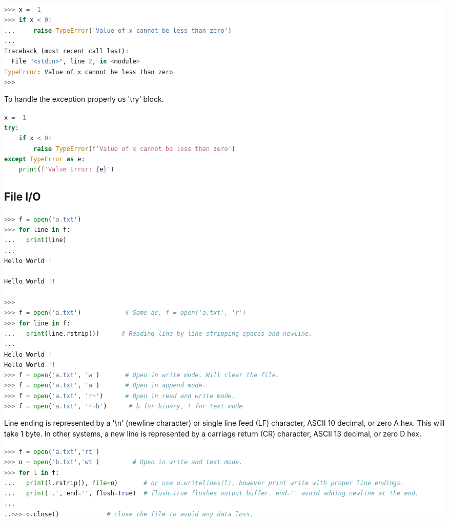 ```python
>>> x = -1
>>> if x < 0:
...     raise TypeError('Value of x cannot be less than zero')
... 
Traceback (most recent call last):
  File "<stdin>", line 2, in <module>
TypeError: Value of x cannot be less than zero
>>> 
```
To handle the exception properly us 'try' block.

```python
x = -1
try:
    if x < 0:
        raise TypeError(f'Value of x cannot be less than zero')
except TypeError as e:
    print(f'Value Error: {e}')
```

## File I/O

```python
>>> f = open('a.txt')
>>> for line in f:
...   print(line)
... 
Hello World !

Hello World !!

>>> 
>>> f = open('a.txt')            # Same as, f = open('a.txt', 'r')
>>> for line in f:
...   print(line.rstrip())      # Reading line by line stripping spaces and newline.
... 
Hello World !
Hello World !!
>>> f = open('a.txt', 'w')       # Open in write mode. Will clear the file.
>>> f = open('a.txt', 'a')       # Open in append mode.
>>> f = open('a.txt', 'r+')      # Open in read and write mode.
>>> f = open('a.txt', 'r+b')      # b for binary, t for text mode
```

Line ending is represented by a '\n' (newline character) or single line feed (LF) character, ASCII 10 decimal, or zero A hex. This will take 1 byte. In other systems, a new line is represented by a carriage return (CR) character, ASCII 13 decimal, or zero D hex.

```python
>>> f = open('a.txt','rt')
>>> o = open('b.txt','wt')         # Open in write and text mode.
>>> for l in f:
...   print(l.rstrip(), file=o)       # or use o.writelines(l), however print write with proper line endings.
...   print('.', end='', flush=True)  # flush=True flushes output buffer. end='' avoid adding newline at the end.
... 
..>>> o.close()             # close the file to avoid any data loss.
```
